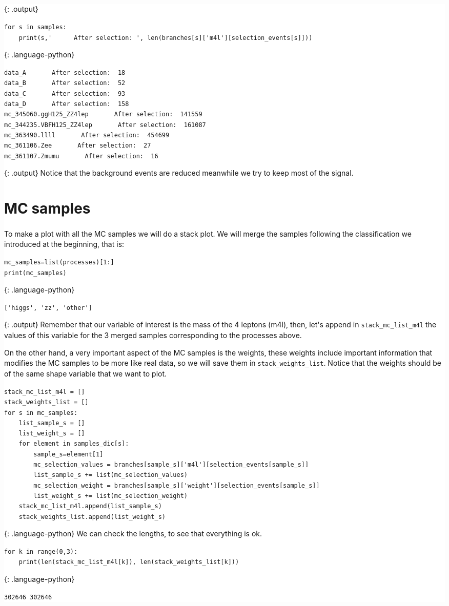 {: .output} 
~~~
for s in samples:
    print(s,'      After selection: ', len(branches[s]['m4l'][selection_events[s]]))

~~~
{: .language-python}
~~~
data_A       After selection:  18
data_B       After selection:  52
data_C       After selection:  93
data_D       After selection:  158
mc_345060.ggH125_ZZ4lep       After selection:  141559
mc_344235.VBFH125_ZZ4lep       After selection:  161087
mc_363490.llll       After selection:  454699
mc_361106.Zee       After selection:  27
mc_361107.Zmumu       After selection:  16
~~~
{: .output}
Notice that the background events are reduced meanwhile we try to keep most of the signal.
# MC samples
To make a plot with all the MC samples we will do a stack plot.
We will merge the samples following the classification we introduced at the beginning, that is:
~~~
mc_samples=list(processes)[1:]
print(mc_samples)
~~~
{: .language-python}
~~~
['higgs', 'zz', 'other']
~~~
{: .output}
Remember that our variable of interest is the mass of the 4 leptons (m4l), 
then, let's append in `stack_mc_list_m4l` the values of this variable for the 3 merged samples corresponding to the processes above. 

On the other hand, a very important aspect of the MC samples is the weights, 
these weights include important information that modifies the MC samples to be more like real data, 
so we will save them in `stack_weights_list`.
Notice that the weights should be of the same shape variable that we want to plot.

~~~
stack_mc_list_m4l = []
stack_weights_list = []
for s in mc_samples:
    list_sample_s = []
    list_weight_s = []
    for element in samples_dic[s]:
        sample_s=element[1]
        mc_selection_values = branches[sample_s]['m4l'][selection_events[sample_s]]
        list_sample_s += list(mc_selection_values)
        mc_selection_weight = branches[sample_s]['weight'][selection_events[sample_s]]
        list_weight_s += list(mc_selection_weight)
    stack_mc_list_m4l.append(list_sample_s)
    stack_weights_list.append(list_weight_s)
~~~
{: .language-python}
We can check the lengths, to see that everything is ok.
~~~
for k in range(0,3):
    print(len(stack_mc_list_m4l[k]), len(stack_weights_list[k]))
~~~
{: .language-python}
~~~
302646 302646
~~~
